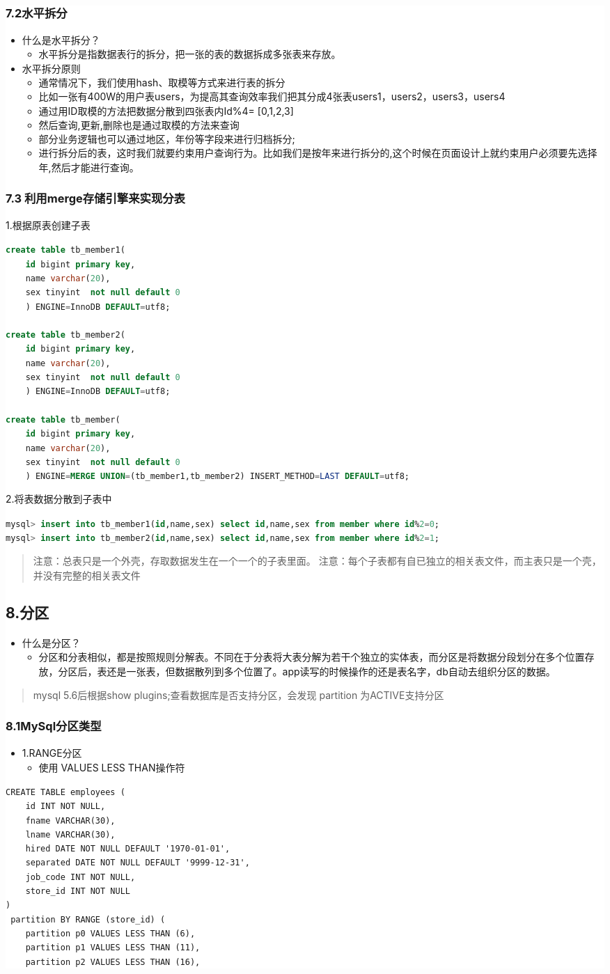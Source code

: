 ### 7.2水平拆分
- 什么是水平拆分？
	- 水平拆分是指数据表行的拆分，把一张的表的数据拆成多张表来存放。
- 水平拆分原则
	- 通常情况下，我们使用hash、取模等方式来进行表的拆分
	- 比如一张有400W的用户表users，为提高其查询效率我们把其分成4张表users1，users2，users3，users4
	- 通过用ID取模的方法把数据分散到四张表内Id%4= [0,1,2,3]
	- 然后查询,更新,删除也是通过取模的方法来查询	
	- 部分业务逻辑也可以通过地区，年份等字段来进行归档拆分;
	- 进行拆分后的表，这时我们就要约束用户查询行为。比如我们是按年来进行拆分的,这个时候在页面设计上就约束用户必须要先选择年,然后才能进行查询。
### 7.3 利用merge存储引擎来实现分表
1.根据原表创建子表

```sql
create table tb_member1(
	id bigint primary key,
	name varchar(20),
	sex tinyint  not null default 0
	) ENGINE=InnoDB DEFAULT=utf8;

create table tb_member2(
	id bigint primary key,
	name varchar(20),
	sex tinyint  not null default 0
	) ENGINE=InnoDB DEFAULT=utf8;

create table tb_member(
	id bigint primary key,
	name varchar(20),
	sex tinyint  not null default 0
	) ENGINE=MERGE UNION=(tb_member1,tb_member2) INSERT_METHOD=LAST DEFAULT=utf8;
```
2.将表数据分散到子表中
```sql
mysql> insert into tb_member1(id,name,sex) select id,name,sex from member where id%2=0;
mysql> insert into tb_member2(id,name,sex) select id,name,sex from member where id%2=1;
```
>注意：总表只是一个外壳，存取数据发生在一个一个的子表里面。
>注意：每个子表都有自已独立的相关表文件，而主表只是一个壳，并没有完整的相关表文件

## 8.分区
- 什么是分区？
	- 分区和分表相似，都是按照规则分解表。不同在于分表将大表分解为若干个独立的实体表，而分区是将数据分段划分在多个位置存放，分区后，表还是一张表，但数据散列到多个位置了。app读写的时候操作的还是表名字，db自动去组织分区的数据。
>mysql 5.6后根据show plugins;查看数据库是否支持分区，会发现 partition 为ACTIVE支持分区

### 8.1MySql分区类型
- 1.RANGE分区
	- 使用 VALUES LESS THAN操作符
```
CREATE TABLE employees (
    id INT NOT NULL,
    fname VARCHAR(30),
    lname VARCHAR(30),
    hired DATE NOT NULL DEFAULT '1970-01-01',
    separated DATE NOT NULL DEFAULT '9999-12-31',
    job_code INT NOT NULL,
    store_id INT NOT NULL
)  
 partition BY RANGE (store_id) (
    partition p0 VALUES LESS THAN (6),
    partition p1 VALUES LESS THAN (11),
    partition p2 VALUES LESS THAN (16),
```
